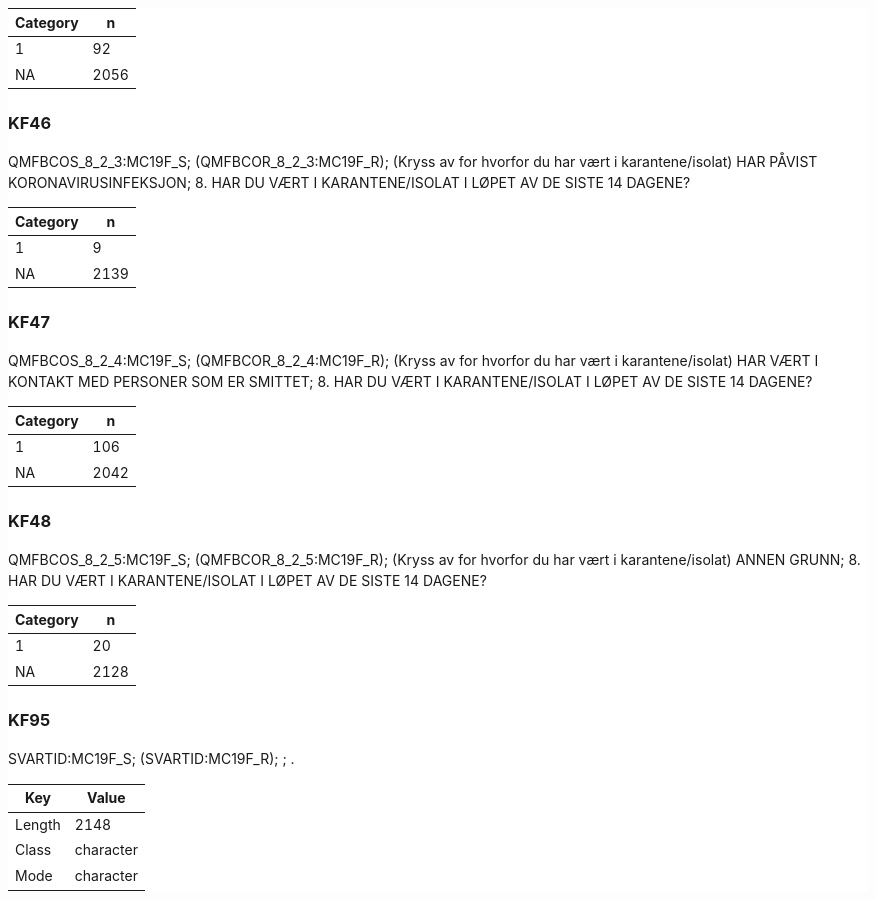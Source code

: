 
| Category | n |
| -------- | - |
| 1 | 92 |
| NA | 2056 |


### KF46
QMFBCOS_8_2_3:MC19F_S; (QMFBCOR_8_2_3:MC19F_R); (Kryss av for hvorfor du har vært i karantene/isolat) HAR PÅVIST KORONAVIRUSINFEKSJON; 8. HAR DU VÆRT I KARANTENE/ISOLAT I LØPET AV DE SISTE 14 DAGENE?


| Category | n |
| -------- | - |
| 1 | 9 |
| NA | 2139 |


### KF47
QMFBCOS_8_2_4:MC19F_S; (QMFBCOR_8_2_4:MC19F_R); (Kryss av for hvorfor du har vært i karantene/isolat) HAR VÆRT I KONTAKT MED PERSONER SOM ER SMITTET; 8. HAR DU VÆRT I KARANTENE/ISOLAT I LØPET AV DE SISTE 14 DAGENE?


| Category | n |
| -------- | - |
| 1 | 106 |
| NA | 2042 |


### KF48
QMFBCOS_8_2_5:MC19F_S; (QMFBCOR_8_2_5:MC19F_R); (Kryss av for hvorfor du har vært i karantene/isolat) ANNEN GRUNN; 8. HAR DU VÆRT I KARANTENE/ISOLAT I LØPET AV DE SISTE 14 DAGENE?


| Category | n |
| -------- | - |
| 1 | 20 |
| NA | 2128 |


### KF95
SVARTID:MC19F_S; (SVARTID:MC19F_R); ; . 


| Key | Value |
| --- | ----- |
| Length | 2148 |
| Class | character |
| Mode | character |
